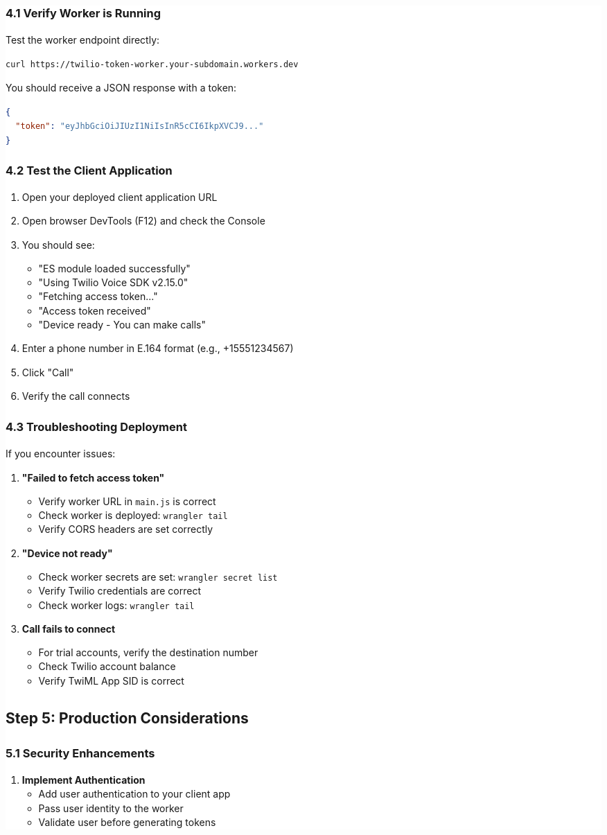 ### 4.1 Verify Worker is Running

Test the worker endpoint directly:

```bash
curl https://twilio-token-worker.your-subdomain.workers.dev
```

You should receive a JSON response with a token:

```json
{
  "token": "eyJhbGciOiJIUzI1NiIsInR5cCI6IkpXVCJ9..."
}
```

### 4.2 Test the Client Application

1. Open your deployed client application URL
2. Open browser DevTools (F12) and check the Console
3. You should see:
   - "ES module loaded successfully"
   - "Using Twilio Voice SDK v2.15.0"
   - "Fetching access token..."
   - "Access token received"
   - "Device ready - You can make calls"

4. Enter a phone number in E.164 format (e.g., +15551234567)
5. Click "Call"
6. Verify the call connects

### 4.3 Troubleshooting Deployment

If you encounter issues:

1. **"Failed to fetch access token"**
   - Verify worker URL in `main.js` is correct
   - Check worker is deployed: `wrangler tail`
   - Verify CORS headers are set correctly

2. **"Device not ready"**
   - Check worker secrets are set: `wrangler secret list`
   - Verify Twilio credentials are correct
   - Check worker logs: `wrangler tail`

3. **Call fails to connect**
   - For trial accounts, verify the destination number
   - Check Twilio account balance
   - Verify TwiML App SID is correct

## Step 5: Production Considerations

### 5.1 Security Enhancements

1. **Implement Authentication**
   - Add user authentication to your client app
   - Pass user identity to the worker
   - Validate user before generating tokens
